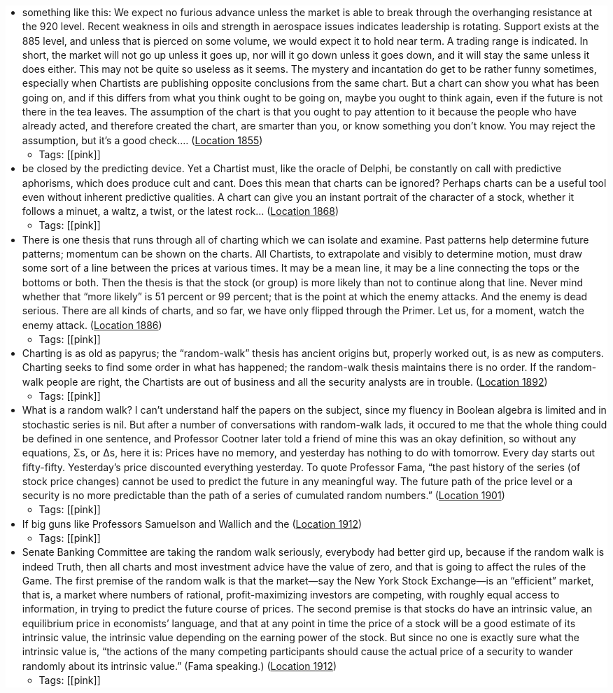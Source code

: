 - something like this: We expect no furious advance unless the market is able to break through the overhanging resistance at the 920 level. Recent weakness in oils and strength in aerospace issues indicates leadership is rotating. Support exists at the 885 level, and unless that is pierced on some volume, we would expect it to hold near term. A trading range is indicated. In short, the market will not go up unless it goes up, nor will it go down unless it goes down, and it will stay the same unless it does either. This may not be quite so useless as it seems. The mystery and incantation do get to be rather funny sometimes, especially when Chartists are publishing opposite conclusions from the same chart. But a chart can show you what has been going on, and if this differs from what you think ought to be going on, maybe you ought to think again, even if the future is not there in the tea leaves. The assumption of the chart is that you ought to pay attention to it because the people who have already acted, and therefore created the chart, are smarter than you, or know something you don’t know. You may reject the assumption, but it’s a good check.… ([Location 1855](https://readwise.io/to_kindle?action=open&asin=B00VSLI6NI&location=1855))
    - Tags: [[pink]] 
- be closed by the predicting device. Yet a Chartist must, like the oracle of Delphi, be constantly on call with predictive aphorisms, which does produce cult and cant. Does this mean that charts can be ignored? Perhaps charts can be a useful tool even without inherent predictive qualities. A chart can give you an instant portrait of the character of a stock, whether it follows a minuet, a waltz, a twist, or the latest rock… ([Location 1868](https://readwise.io/to_kindle?action=open&asin=B00VSLI6NI&location=1868))
    - Tags: [[pink]] 
- There is one thesis that runs through all of charting which we can isolate and examine. Past patterns help determine future patterns; momentum can be shown on the charts. All Chartists, to extrapolate and visibly to determine motion, must draw some sort of a line between the prices at various times. It may be a mean line, it may be a line connecting the tops or the bottoms or both. Then the thesis is that the stock (or group) is more likely than not to continue along that line. Never mind whether that “more likely” is 51 percent or 99 percent; that is the point at which the enemy attacks. And the enemy is dead serious. There are all kinds of charts, and so far, we have only flipped through the Primer. Let us, for a moment, watch the enemy attack. ([Location 1886](https://readwise.io/to_kindle?action=open&asin=B00VSLI6NI&location=1886))
    - Tags: [[pink]] 
- Charting is as old as papyrus; the “random-walk” thesis has ancient origins but, properly worked out, is as new as computers. Charting seeks to find some order in what has happened; the random-walk thesis maintains there is no order. If the random-walk people are right, the Chartists are out of business and all the security analysts are in trouble. ([Location 1892](https://readwise.io/to_kindle?action=open&asin=B00VSLI6NI&location=1892))
    - Tags: [[pink]] 
- What is a random walk? I can’t understand half the papers on the subject, since my fluency in Boolean algebra is limited and in stochastic series is nil. But after a number of conversations with random-walk lads, it occured to me that the whole thing could be defined in one sentence, and Professor Cootner later told a friend of mine this was an okay definition, so without any equations, Σs, or Δs, here it is: Prices have no memory, and yesterday has nothing to do with tomorrow. Every day starts out fifty-fifty. Yesterday’s price discounted everything yesterday. To quote Professor Fama, “the past history of the series (of stock price changes) cannot be used to predict the future in any meaningful way. The future path of the price level or a security is no more predictable than the path of a series of cumulated random numbers.” ([Location 1901](https://readwise.io/to_kindle?action=open&asin=B00VSLI6NI&location=1901))
    - Tags: [[pink]] 
- If big guns like Professors Samuelson and Wallich and the ([Location 1912](https://readwise.io/to_kindle?action=open&asin=B00VSLI6NI&location=1912))
    - Tags: [[pink]] 
- Senate Banking Committee are taking the random walk seriously, everybody had better gird up, because if the random walk is indeed Truth, then all charts and most investment advice have the value of zero, and that is going to affect the rules of the Game. The first premise of the random walk is that the market—say the New York Stock Exchange—is an “efficient” market, that is, a market where numbers of rational, profit-maximizing investors are competing, with roughly equal access to information, in trying to predict the future course of prices. The second premise is that stocks do have an intrinsic value, an equilibrium price in economists’ language, and that at any point in time the price of a stock will be a good estimate of its intrinsic value, the intrinsic value depending on the earning power of the stock. But since no one is exactly sure what the intrinsic value is, “the actions of the many competing participants should cause the actual price of a security to wander randomly about its intrinsic value.” (Fama speaking.) ([Location 1912](https://readwise.io/to_kindle?action=open&asin=B00VSLI6NI&location=1912))
    - Tags: [[pink]] 
